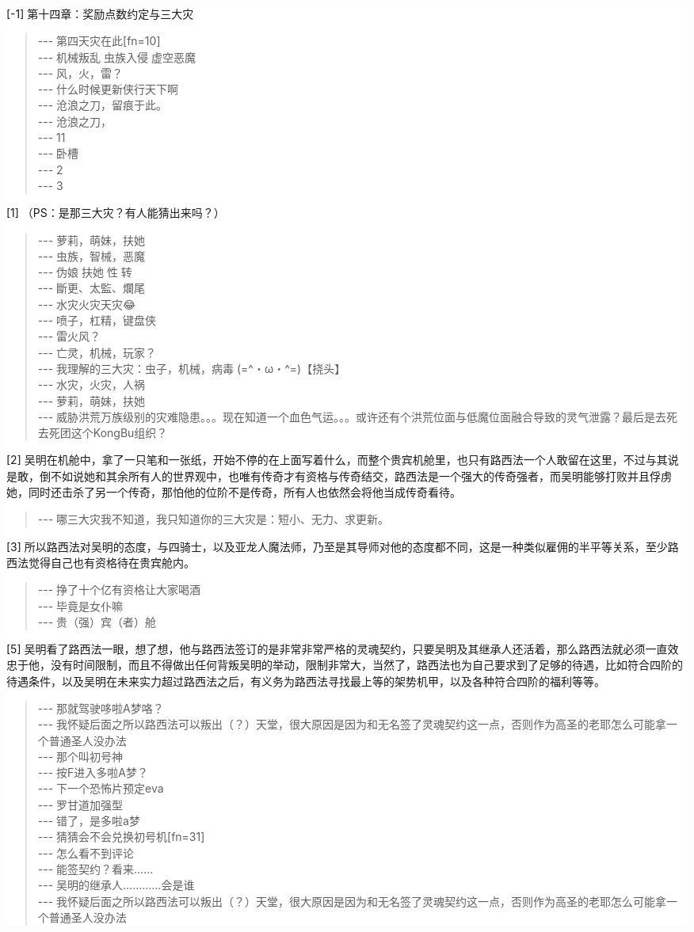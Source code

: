 
[-1] 第十四章：奖励点数约定与三大灾
>--- 第四天灾在此[fn=10]<br>
>--- 机械叛乱
虫族入侵
虚空恶魔<br>
>--- 风，火，雷？<br>
>--- 什么时候更新侠行天下啊<br>
>--- 沧浪之刀，留痕于此。<br>
>--- 沧浪之刀，<br>
>--- 11<br>
>--- 卧槽<br>
>--- 2<br>
>--- 3<br>

[1] （PS：是那三大灾？有人能猜出来吗？）
>--- 萝莉，萌妹，扶她<br>
>--- 虫族，智械，恶魔<br>
>--- 伪娘 扶她 性 转<br>
>--- 斷更、太監、爛尾<br>
>--- 水灾火灾天灾😂<br>
>--- 喷子，杠精，键盘侠<br>
>--- 雷火风？<br>
>--- 亡灵，机械，玩家？<br>
>--- 我理解的三大灾：虫子，机械，病毒
(=^・ω・^=)【挠头】<br>
>--- 水灾，火灾，人祸<br>
>--- 萝莉，萌妹，扶她<br>
>--- 威胁洪荒万族级别的灾难隐患。。。现在知道一个血色气运。。。或许还有个洪荒位面与低魔位面融合导致的灵气泄露？最后是去死去死团这个KongBu组织？<br>

[2] 吴明在机舱中，拿了一只笔和一张纸，开始不停的在上面写着什么，而整个贵宾机舱里，也只有路西法一个人敢留在这里，不过与其说是敢，倒不如说她和其余所有人的世界观中，也唯有传奇才有资格与传奇结交，路西法是一个强大的传奇强者，而吴明能够打败并且俘虏她，同时还击杀了另一个传奇，那怕他的位阶不是传奇，所有人也依然会将他当成传奇看待。
>--- 哪三大灾我不知道，我只知道你的三大灾是：短小、无力、求更新。<br>

[3] 所以路西法对吴明的态度，与四骑士，以及亚龙人魔法师，乃至是其导师对他的态度都不同，这是一种类似雇佣的半平等关系，至少路西法觉得自己也有资格待在贵宾舱内。
>--- 挣了十个亿有资格让大家喝酒<br>
>--- 毕竟是女仆嘛<br>
>--- 贵（强）宾（者）舱<br>

[5] 吴明看了路西法一眼，想了想，他与路西法签订的是非常非常严格的灵魂契约，只要吴明及其继承人还活着，那么路西法就必须一直效忠于他，没有时间限制，而且不得做出任何背叛吴明的举动，限制非常大，当然了，路西法也为自己要求到了足够的待遇，比如符合四阶的待遇条件，以及吴明在未来实力超过路西法之后，有义务为路西法寻找最上等的架势机甲，以及各种符合四阶的福利等等。
>--- 那就驾驶哆啦A梦咯？<br>
>--- 我怀疑后面之所以路西法可以叛出（？）天堂，很大原因是因为和无名签了灵魂契约这一点，否则作为高圣的老耶怎么可能拿一个普通圣人没办法<br>
>--- 那个叫初号神<br>
>--- 按F进入多啦A梦？<br>
>--- 下一个恐怖片预定eva<br>
>--- 罗甘道加强型<br>
>--- 错了，是多啦a梦<br>
>--- 猜猜会不会兑换初号机[fn=31]<br>
>--- 怎么看不到评论<br>
>--- 能签契约？看来……<br>
>--- 吴明的继承人…………会是谁<br>
>--- 我怀疑后面之所以路西法可以叛出（？）天堂，很大原因是因为和无名签了灵魂契约这一点，否则作为高圣的老耶怎么可能拿一个普通圣人没办法<br>
